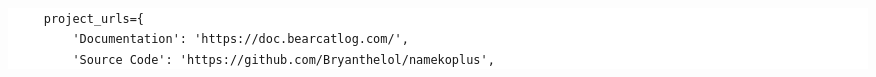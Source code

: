 ```diff
     project_urls={
         'Documentation': 'https://doc.bearcatlog.com/',
         'Source Code': 'https://github.com/Bryanthelol/namekoplus',
```

